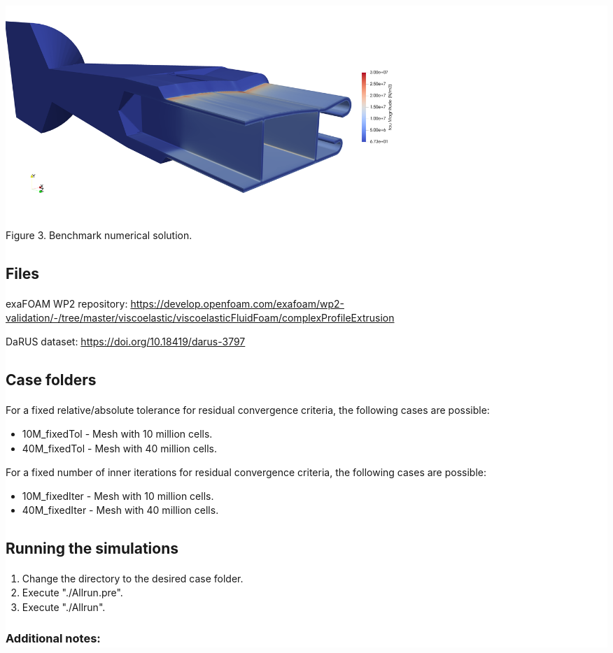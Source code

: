 <img src="./figures/complexProfileExtrusion_tauMagnitude.png" alt="footer" height="300">

Figure 3. Benchmark numerical solution.

## Files

exaFOAM WP2 repository: https://develop.openfoam.com/exafoam/wp2-validation/-/tree/master/viscoelastic/viscoelasticFluidFoam/complexProfileExtrusion

DaRUS dataset: https://doi.org/10.18419/darus-3797

## Case folders

For a fixed relative/absolute tolerance for residual convergence criteria, the following cases are possible:
* 10M_fixedTol - Mesh with 10 million cells.
* 40M_fixedTol - Mesh with 40 million cells.

For a fixed number of inner iterations for residual convergence criteria, the following cases are possible:
* 10M_fixedIter - Mesh with 10 million cells.
* 40M_fixedIter - Mesh with 40 million cells.

## Running the simulations

1. Change the directory to the desired case folder.
2. Execute "./Allrun.pre".
3. Execute "./Allrun".

### Additional notes:
